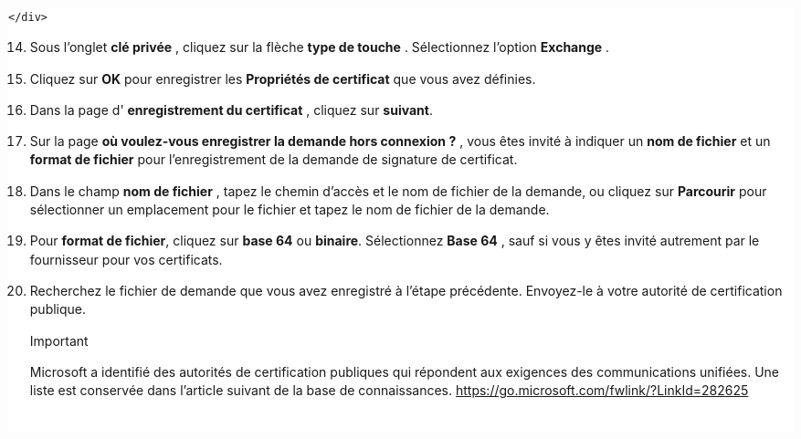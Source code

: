     </div>

14. Sous l’onglet **clé privée** , cliquez sur la flèche **type de touche** . Sélectionnez l’option **Exchange** .

15. Cliquez sur **OK** pour enregistrer les **Propriétés de certificat** que vous avez définies.

16. Dans la page d' **enregistrement du certificat** , cliquez sur **suivant**.

17. Sur la page **où voulez-vous enregistrer la demande hors connexion ?** , vous êtes invité à indiquer un **nom de fichier** et un **format de fichier** pour l’enregistrement de la demande de signature de certificat.

18. Dans le champ **nom de fichier** , tapez le chemin d’accès et le nom de fichier de la demande, ou cliquez sur **Parcourir** pour sélectionner un emplacement pour le fichier et tapez le nom de fichier de la demande.

19. Pour **format de fichier**, cliquez sur **base 64** ou **binaire**. Sélectionnez **Base 64** , sauf si vous y êtes invité autrement par le fournisseur pour vos certificats.

20. Recherchez le fichier de demande que vous avez enregistré à l’étape précédente. Envoyez-le à votre autorité de certification publique.
    
    <div>
    

    > [!IMPORTANT]
    > Microsoft a identifié des autorités de certification publiques qui répondent aux exigences des communications unifiées. Une liste est conservée dans l’article suivant de la base de connaissances. <A href="https://go.microsoft.com/fwlink/?linkid=282625">https://go.microsoft.com/fwlink/?LinkId=282625</A>

    
    </div>

</div>

</div>

<span> </span>

</div>

</div>

</div>


